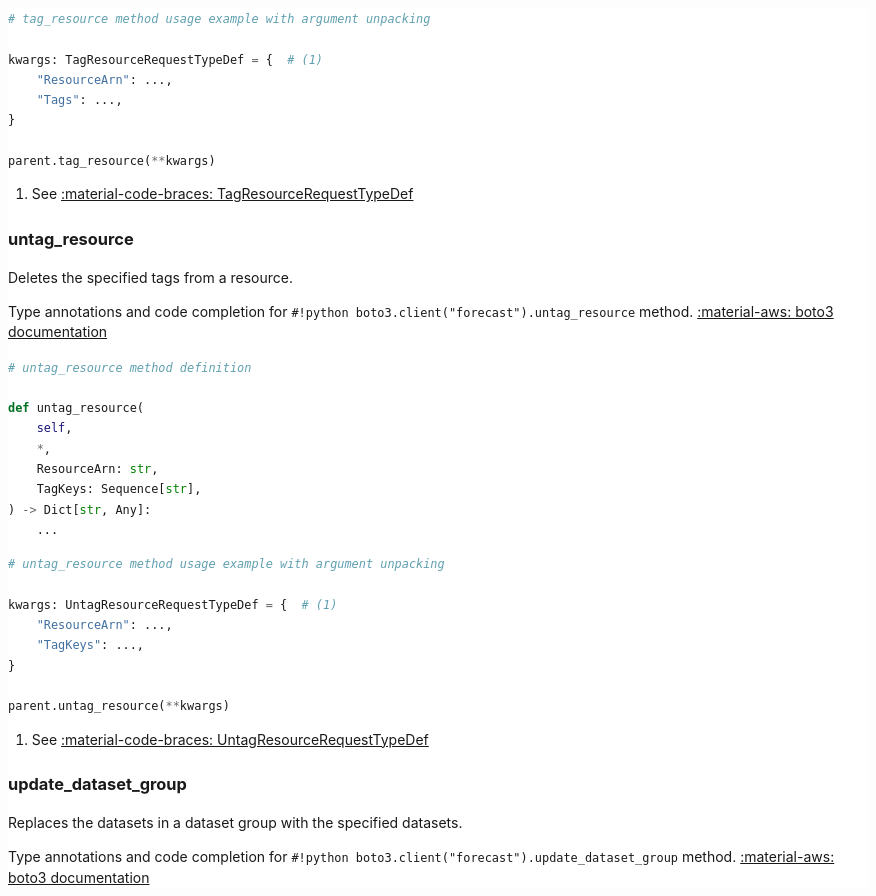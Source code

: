 
```python
# tag_resource method usage example with argument unpacking

kwargs: TagResourceRequestTypeDef = {  # (1)
    "ResourceArn": ...,
    "Tags": ...,
}

parent.tag_resource(**kwargs)
```

1. See [:material-code-braces: TagResourceRequestTypeDef](./type_defs.md#tagresourcerequesttypedef)

### untag\_resource

Deletes the specified tags from a resource.

Type annotations and code completion for `#!python boto3.client("forecast").untag_resource` method.
[:material-aws: boto3 documentation](https://boto3.amazonaws.com/v1/documentation/api/latest/reference/services/forecast/client/untag_resource.html)

```python
# untag_resource method definition

def untag_resource(
    self,
    *,
    ResourceArn: str,
    TagKeys: Sequence[str],
) -> Dict[str, Any]:
    ...
```

```python
# untag_resource method usage example with argument unpacking

kwargs: UntagResourceRequestTypeDef = {  # (1)
    "ResourceArn": ...,
    "TagKeys": ...,
}

parent.untag_resource(**kwargs)
```

1. See [:material-code-braces: UntagResourceRequestTypeDef](./type_defs.md#untagresourcerequesttypedef)

### update\_dataset\_group

Replaces the datasets in a dataset group with the specified datasets.

Type annotations and code completion for `#!python boto3.client("forecast").update_dataset_group` method.
[:material-aws: boto3 documentation](https://boto3.amazonaws.com/v1/documentation/api/latest/reference/services/forecast/client/update_dataset_group.html)
